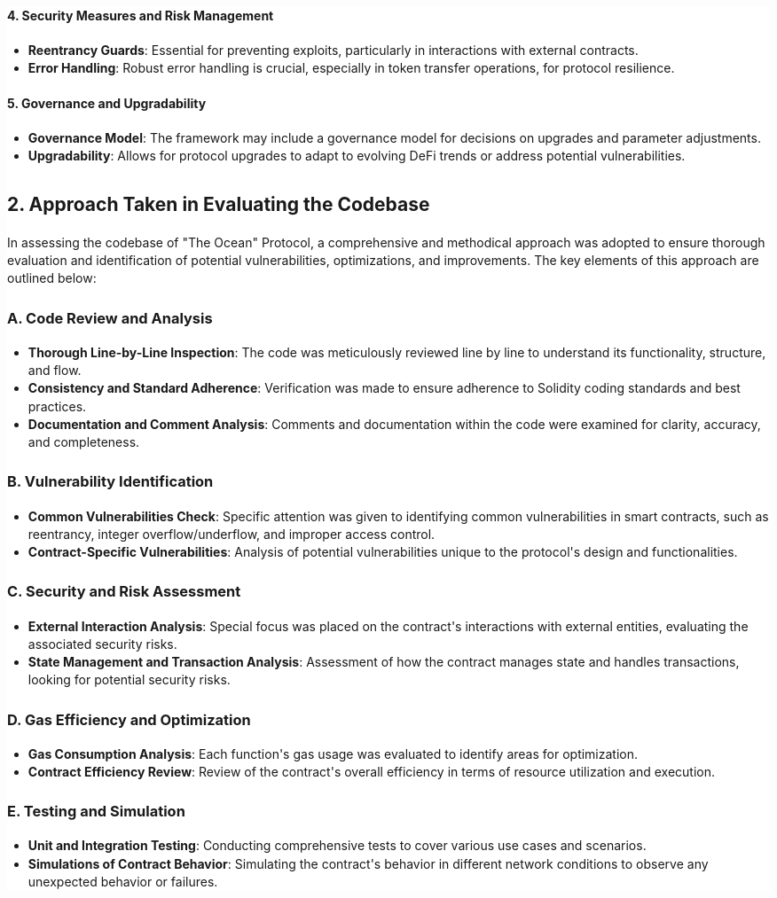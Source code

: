 #### 4. Security Measures and Risk Management
- **Reentrancy Guards**: Essential for preventing exploits, particularly in interactions with external contracts.
- **Error Handling**: Robust error handling is crucial, especially in token transfer operations, for protocol resilience.

#### 5. Governance and Upgradability
- **Governance Model**: The framework may include a governance model for decisions on upgrades and parameter adjustments.
- **Upgradability**: Allows for protocol upgrades to adapt to evolving DeFi trends or address potential vulnerabilities.


## 2. Approach Taken in Evaluating the Codebase

In assessing the codebase of "The Ocean" Protocol, a comprehensive and methodical approach was adopted to ensure thorough evaluation and identification of potential vulnerabilities, optimizations, and improvements. The key elements of this approach are outlined below:

### A. Code Review and Analysis
- **Thorough Line-by-Line Inspection**: The code was meticulously reviewed line by line to understand its functionality, structure, and flow.
- **Consistency and Standard Adherence**: Verification was made to ensure adherence to Solidity coding standards and best practices.
- **Documentation and Comment Analysis**: Comments and documentation within the code were examined for clarity, accuracy, and completeness.

### B. Vulnerability Identification
- **Common Vulnerabilities Check**: Specific attention was given to identifying common vulnerabilities in smart contracts, such as reentrancy, integer overflow/underflow, and improper access control.
- **Contract-Specific Vulnerabilities**: Analysis of potential vulnerabilities unique to the protocol's design and functionalities.

### C. Security and Risk Assessment
- **External Interaction Analysis**: Special focus was placed on the contract's interactions with external entities, evaluating the associated security risks.
- **State Management and Transaction Analysis**: Assessment of how the contract manages state and handles transactions, looking for potential security risks.

### D. Gas Efficiency and Optimization
- **Gas Consumption Analysis**: Each function's gas usage was evaluated to identify areas for optimization.
- **Contract Efficiency Review**: Review of the contract's overall efficiency in terms of resource utilization and execution.

### E. Testing and Simulation
- **Unit and Integration Testing**: Conducting comprehensive tests to cover various use cases and scenarios.
- **Simulations of Contract Behavior**: Simulating the contract's behavior in different network conditions to observe any unexpected behavior or failures.
